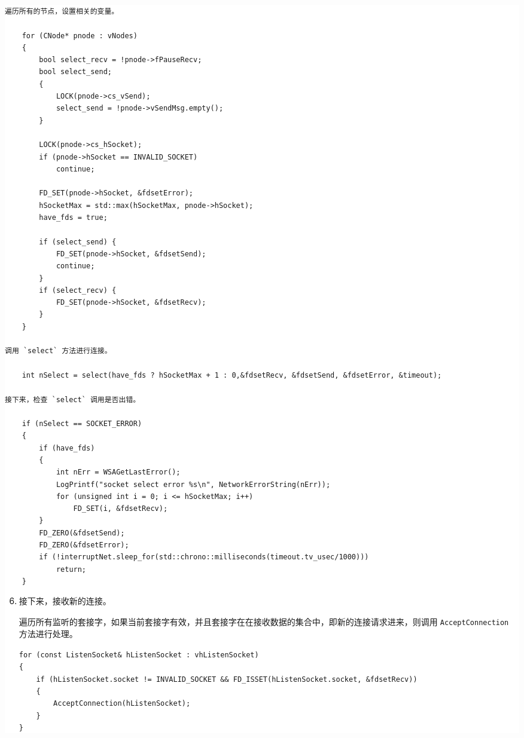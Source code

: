    遍历所有的节点，设置相关的变量。

        for (CNode* pnode : vNodes)
        {
            bool select_recv = !pnode->fPauseRecv;
            bool select_send;
            {
                LOCK(pnode->cs_vSend);
                select_send = !pnode->vSendMsg.empty();
            }

            LOCK(pnode->cs_hSocket);
            if (pnode->hSocket == INVALID_SOCKET)
                continue;

            FD_SET(pnode->hSocket, &fdsetError);
            hSocketMax = std::max(hSocketMax, pnode->hSocket);
            have_fds = true;

            if (select_send) {
                FD_SET(pnode->hSocket, &fdsetSend);
                continue;
            }
            if (select_recv) {
                FD_SET(pnode->hSocket, &fdsetRecv);
            }
        }
    
    调用 `select` 方法进行连接。

        int nSelect = select(have_fds ? hSocketMax + 1 : 0,&fdsetRecv, &fdsetSend, &fdsetError, &timeout);

    接下来，检查 `select` 调用是否出错。

        if (nSelect == SOCKET_ERROR)
        {
            if (have_fds)
            {
                int nErr = WSAGetLastError();
                LogPrintf("socket select error %s\n", NetworkErrorString(nErr));
                for (unsigned int i = 0; i <= hSocketMax; i++)
                    FD_SET(i, &fdsetRecv);
            }
            FD_ZERO(&fdsetSend);
            FD_ZERO(&fdsetError);
            if (!interruptNet.sleep_for(std::chrono::milliseconds(timeout.tv_usec/1000)))
                return;
        }

6.  接下来，接收新的连接。

    遍历所有监听的套接字，如果当前套接字有效，并且套接字在在接收数据的集合中，即新的连接请求进来，则调用 `AcceptConnection` 方法进行处理。

        for (const ListenSocket& hListenSocket : vhListenSocket)
        {
            if (hListenSocket.socket != INVALID_SOCKET && FD_ISSET(hListenSocket.socket, &fdsetRecv))
            {
                AcceptConnection(hListenSocket);
            }
        }

